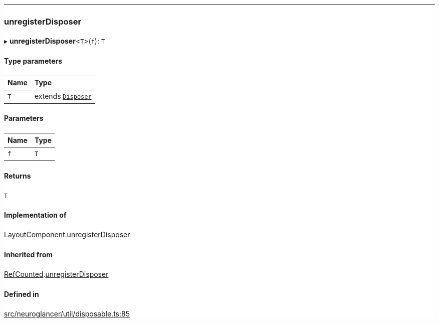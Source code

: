 ___

### unregisterDisposer

▸ **unregisterDisposer**<`T`\>(`f`): `T`

#### Type parameters

| Name | Type |
| :------ | :------ |
| `T` | extends [`Disposer`](../modules/neuroglancer_util_disposable.md#disposer) |

#### Parameters

| Name | Type |
| :------ | :------ |
| `f` | `T` |

#### Returns

`T`

#### Implementation of

[LayoutComponent](../interfaces/neuroglancer_layer_groups_layout._internal_.LayoutComponent.md).[unregisterDisposer](../interfaces/neuroglancer_layer_groups_layout._internal_.LayoutComponent.md#unregisterdisposer)

#### Inherited from

[RefCounted](neuroglancer_util_disposable.RefCounted.md).[unregisterDisposer](neuroglancer_util_disposable.RefCounted.md#unregisterdisposer)

#### Defined in

[src/neuroglancer/util/disposable.ts:85](https://github.com/ActiveBrainAtlas2/neuroglancer/blob/91617476/src/neuroglancer/util/disposable.ts#L85)
